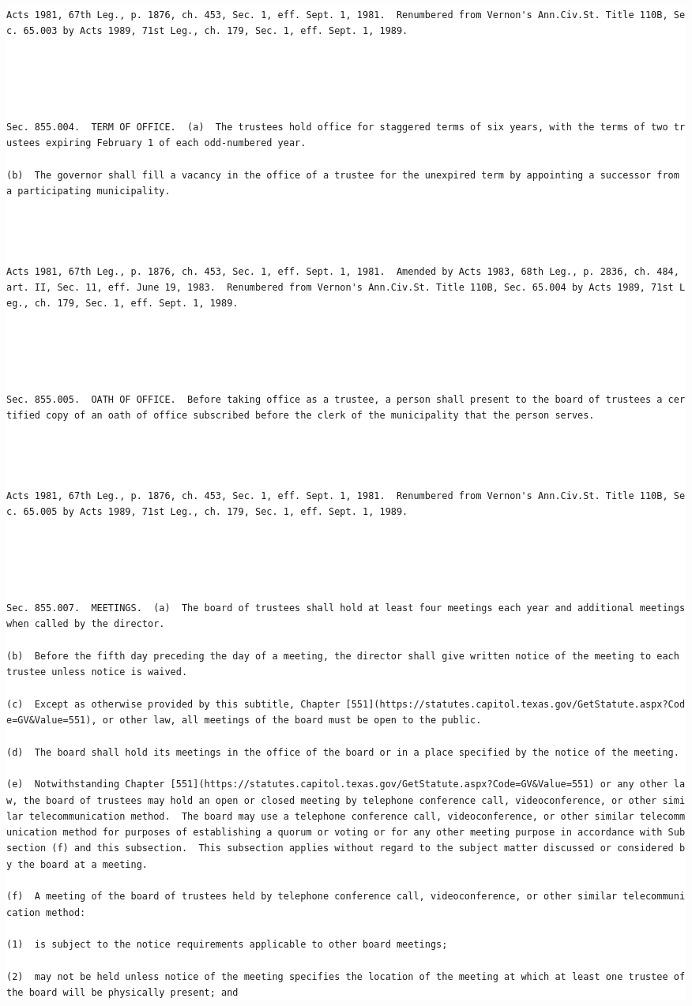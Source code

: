     Acts 1981, 67th Leg., p. 1876, ch. 453, Sec. 1, eff. Sept. 1, 1981.  Renumbered from Vernon's Ann.Civ.St. Title 110B, Sec. 65.003 by Acts 1989, 71st Leg., ch. 179, Sec. 1, eff. Sept. 1, 1989.
    
    
    
    
    
    Sec. 855.004.  TERM OF OFFICE.  (a)  The trustees hold office for staggered terms of six years, with the terms of two trustees expiring February 1 of each odd-numbered year.
    
    (b)  The governor shall fill a vacancy in the office of a trustee for the unexpired term by appointing a successor from a participating municipality.
    
    
    
    
    Acts 1981, 67th Leg., p. 1876, ch. 453, Sec. 1, eff. Sept. 1, 1981.  Amended by Acts 1983, 68th Leg., p. 2836, ch. 484, art. II, Sec. 11, eff. June 19, 1983.  Renumbered from Vernon's Ann.Civ.St. Title 110B, Sec. 65.004 by Acts 1989, 71st Leg., ch. 179, Sec. 1, eff. Sept. 1, 1989.
    
    
    
    
    
    Sec. 855.005.  OATH OF OFFICE.  Before taking office as a trustee, a person shall present to the board of trustees a certified copy of an oath of office subscribed before the clerk of the municipality that the person serves.
    
    
    
    
    Acts 1981, 67th Leg., p. 1876, ch. 453, Sec. 1, eff. Sept. 1, 1981.  Renumbered from Vernon's Ann.Civ.St. Title 110B, Sec. 65.005 by Acts 1989, 71st Leg., ch. 179, Sec. 1, eff. Sept. 1, 1989.
    
    
    
    
    
    Sec. 855.007.  MEETINGS.  (a)  The board of trustees shall hold at least four meetings each year and additional meetings when called by the director.
    
    (b)  Before the fifth day preceding the day of a meeting, the director shall give written notice of the meeting to each trustee unless notice is waived.
    
    (c)  Except as otherwise provided by this subtitle, Chapter [551](https://statutes.capitol.texas.gov/GetStatute.aspx?Code=GV&Value=551), or other law, all meetings of the board must be open to the public.
    
    (d)  The board shall hold its meetings in the office of the board or in a place specified by the notice of the meeting.
    
    (e)  Notwithstanding Chapter [551](https://statutes.capitol.texas.gov/GetStatute.aspx?Code=GV&Value=551) or any other law, the board of trustees may hold an open or closed meeting by telephone conference call, videoconference, or other similar telecommunication method.  The board may use a telephone conference call, videoconference, or other similar telecommunication method for purposes of establishing a quorum or voting or for any other meeting purpose in accordance with Subsection (f) and this subsection.  This subsection applies without regard to the subject matter discussed or considered by the board at a meeting.
    
    (f)  A meeting of the board of trustees held by telephone conference call, videoconference, or other similar telecommunication method:
    
    (1)  is subject to the notice requirements applicable to other board meetings;
    
    (2)  may not be held unless notice of the meeting specifies the location of the meeting at which at least one trustee of the board will be physically present; and
    